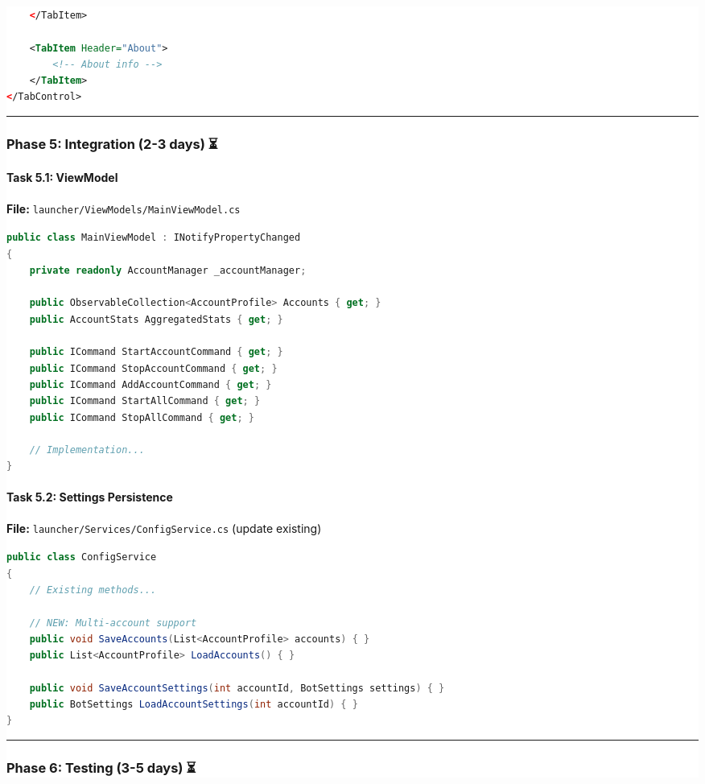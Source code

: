 ```xml
    </TabItem>

    <TabItem Header="About">
        <!-- About info -->
    </TabItem>
</TabControl>
```

---

### Phase 5: Integration (2-3 days) ⏳

#### Task 5.1: ViewModel
**File:** `launcher/ViewModels/MainViewModel.cs`

```csharp
public class MainViewModel : INotifyPropertyChanged
{
    private readonly AccountManager _accountManager;

    public ObservableCollection<AccountProfile> Accounts { get; }
    public AccountStats AggregatedStats { get; }

    public ICommand StartAccountCommand { get; }
    public ICommand StopAccountCommand { get; }
    public ICommand AddAccountCommand { get; }
    public ICommand StartAllCommand { get; }
    public ICommand StopAllCommand { get; }

    // Implementation...
}
```

#### Task 5.2: Settings Persistence
**File:** `launcher/Services/ConfigService.cs` (update existing)

```csharp
public class ConfigService
{
    // Existing methods...

    // NEW: Multi-account support
    public void SaveAccounts(List<AccountProfile> accounts) { }
    public List<AccountProfile> LoadAccounts() { }

    public void SaveAccountSettings(int accountId, BotSettings settings) { }
    public BotSettings LoadAccountSettings(int accountId) { }
}
```

---

### Phase 6: Testing (3-5 days) ⏳
